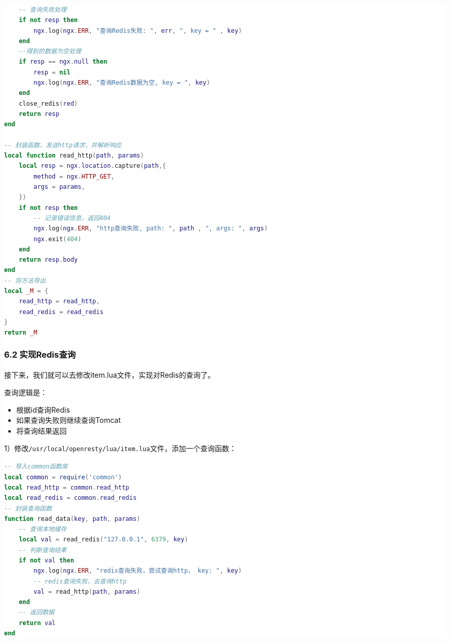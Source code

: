 ```lua
    -- 查询失败处理
    if not resp then
        ngx.log(ngx.ERR, "查询Redis失败: ", err, ", key = " , key)
    end
    --得到的数据为空处理
    if resp == ngx.null then
        resp = nil
        ngx.log(ngx.ERR, "查询Redis数据为空, key = ", key)
    end
    close_redis(red)
    return resp
end

-- 封装函数，发送http请求，并解析响应
local function read_http(path, params)
    local resp = ngx.location.capture(path,{
        method = ngx.HTTP_GET,
        args = params,
    })
    if not resp then
        -- 记录错误信息，返回404
        ngx.log(ngx.ERR, "http查询失败, path: ", path , ", args: ", args)
        ngx.exit(404)
    end
    return resp.body
end
-- 将方法导出
local _M = {  
    read_http = read_http,
    read_redis = read_redis
}  
return _M
```

### 6.2 实现Redis查询

接下来，我们就可以去修改item.lua文件，实现对Redis的查询了。

查询逻辑是：

- 根据id查询Redis
- 如果查询失败则继续查询Tomcat
- 将查询结果返回

1）修改`/usr/local/openresty/lua/item.lua`文件，添加一个查询函数：

```lua
-- 导入common函数库
local common = require('common')
local read_http = common.read_http
local read_redis = common.read_redis
-- 封装查询函数
function read_data(key, path, params)
    -- 查询本地缓存
    local val = read_redis("127.0.0.1", 6379, key)
    -- 判断查询结果
    if not val then
        ngx.log(ngx.ERR, "redis查询失败，尝试查询http， key: ", key)
        -- redis查询失败，去查询http
        val = read_http(path, params)
    end
    -- 返回数据
    return val
end
```
